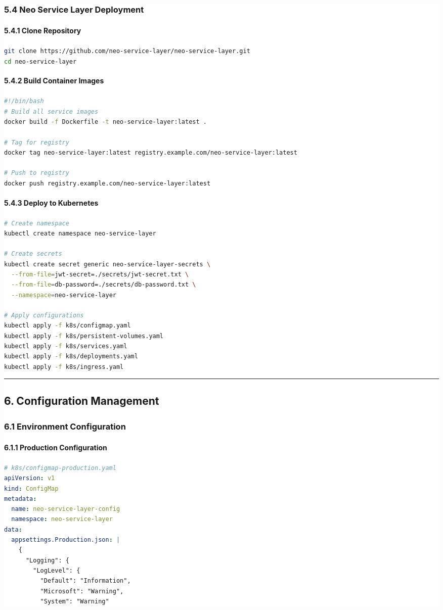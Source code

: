 ### 5.4 Neo Service Layer Deployment

#### 5.4.1 Clone Repository

```bash
git clone https://github.com/neo-service-layer/neo-service-layer.git
cd neo-service-layer
```

#### 5.4.2 Build Container Images

```bash
#!/bin/bash
# Build all service images
docker build -f Dockerfile -t neo-service-layer:latest .

# Tag for registry
docker tag neo-service-layer:latest registry.example.com/neo-service-layer:latest

# Push to registry
docker push registry.example.com/neo-service-layer:latest
```

#### 5.4.3 Deploy to Kubernetes

```bash
# Create namespace
kubectl create namespace neo-service-layer

# Create secrets
kubectl create secret generic neo-service-layer-secrets \
  --from-file=jwt-secret=./secrets/jwt-secret.txt \
  --from-file=db-password=./secrets/db-password.txt \
  --namespace=neo-service-layer

# Apply configurations
kubectl apply -f k8s/configmap.yaml
kubectl apply -f k8s/persistent-volumes.yaml
kubectl apply -f k8s/services.yaml
kubectl apply -f k8s/deployments.yaml
kubectl apply -f k8s/ingress.yaml
```

---

## 6. Configuration Management

### 6.1 Environment Configuration

#### 6.1.1 Production Configuration

```yaml
# k8s/configmap-production.yaml
apiVersion: v1
kind: ConfigMap
metadata:
  name: neo-service-layer-config
  namespace: neo-service-layer
data:
  appsettings.Production.json: |
    {
      "Logging": {
        "LogLevel": {
          "Default": "Information",
          "Microsoft": "Warning",
          "System": "Warning"
```